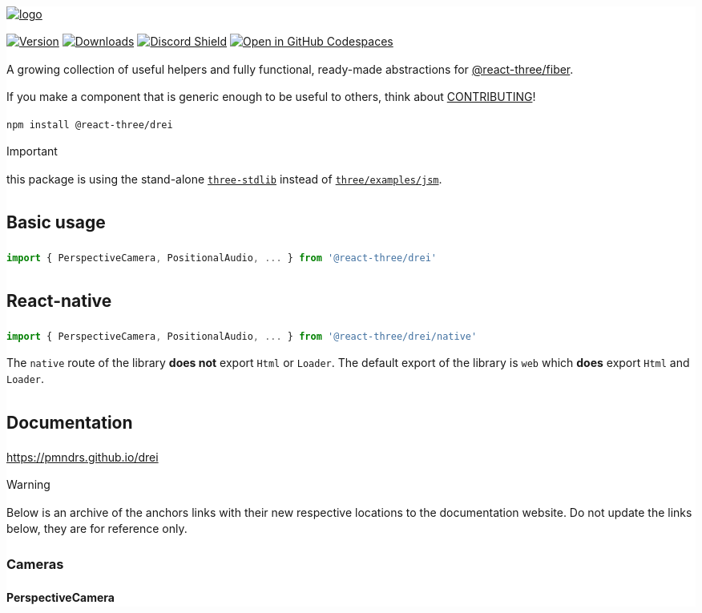 [![logo](docs/logo.jpg)](https://codesandbox.io/s/bfplr)

[![Version](https://img.shields.io/npm/v/@react-three/drei?style=flat&colorA=000000&colorB=000000)](https://www.npmjs.com/package/@react-three/drei)
[![Downloads](https://img.shields.io/npm/dt/@react-three/drei.svg?style=flat&colorA=000000&colorB=000000)](https://www.npmjs.com/package/@react-three/drei)
[![Discord Shield](https://img.shields.io/discord/740090768164651008?style=flat&colorA=000000&colorB=000000&label=discord&logo=discord&logoColor=ffffff)](https://discord.com/channels/740090768164651008/741751532592038022)
[![Open in GitHub Codespaces](https://img.shields.io/static/v1?&message=Open%20in%20%20Codespaces&style=flat&colorA=000000&colorB=000000&label=GitHub&logo=github&logoColor=ffffff)](https://github.com/codespaces/new?template_repository=pmndrs%2Fdrei)

A growing collection of useful helpers and fully functional, ready-made abstractions for [@react-three/fiber](https://github.com/pmndrs/react-three-fiber).

If you make a component that is generic enough to be useful to others, think about [CONTRIBUTING](CONTRIBUTING.md)!

```bash
npm install @react-three/drei
```

> [!IMPORTANT]
> this package is using the stand-alone [`three-stdlib`](https://github.com/pmndrs/three-stdlib) instead of [`three/examples/jsm`](https://github.com/mrdoob/three.js/tree/master/examples/jsm).

## Basic usage

```jsx
import { PerspectiveCamera, PositionalAudio, ... } from '@react-three/drei'
```

## React-native

```jsx
import { PerspectiveCamera, PositionalAudio, ... } from '@react-three/drei/native'
```

The `native` route of the library **does not** export `Html` or `Loader`. The default export of the library is `web` which **does** export `Html` and `Loader`.

## Documentation

https://pmndrs.github.io/drei

> [!WARNING]
> Below is an archive of the anchors links with their new respective locations to the documentation website.
> Do not update the links below, they are for reference only.



### Cameras

#### PerspectiveCamera
